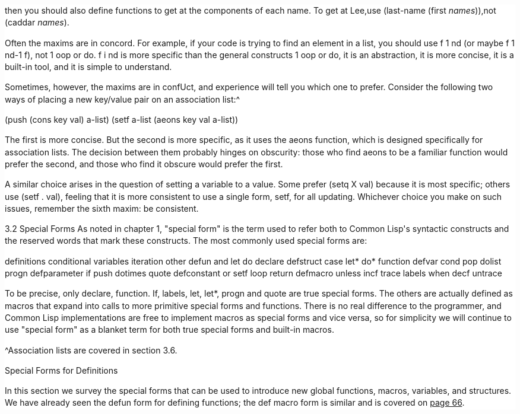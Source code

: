 then you should also define functions to get at the components of each name. To get 
at Lee,use (last-name (first *names*)),not (caddar *names*). 

Often the maxims are in concord. For example, if your code is trying to find an 
element in a list, you should use f 1 nd (or maybe f 1 nd-1 f), not 1 oop or do. f i nd is 
more specific than the general constructs 1 oop or do, it is an abstraction, it is more 
concise, it is a built-in tool, and it is simple to understand. 

<a id='page-50'></a>

Sometimes, however, the maxims are in confUct, and experience will tell you 
which one to prefer. Consider the following two ways of placing a new key/value 
pair on an association list:^ 

(push (cons key val) a-list) 
(setf a-list (aeons key val a-list)) 

The first is more concise. But the second is more specific, as it uses the aeons 
function, which is designed specifically for association lists. The decision between 
them probably hinges on obscurity: those who find aeons to be a familiar function 
would prefer the second, and those who find it obscure would prefer the first. 

A similar choice arises in the question of setting a variable to a value. Some prefer 
(setq X val) because it is most specific; others use (setf . val), feeling that it is 
more consistent to use a single form, setf, for all updating. Whichever choice you 
make on such issues, remember the sixth maxim: be consistent. 

3.2 Special Forms 
As noted in chapter 1, "special form" is the term used to refer both to Common Lisp's 
syntactic constructs and the reserved words that mark these constructs. The most 
commonly used special forms are: 

definitions conditional variables iteration other 
defun and let do declare 
defstruct case let* do* function 
defvar cond pop dolist progn 
defparameter if push dotimes quote 
defconstant or setf loop return 
defmacro unless incf trace 
labels when decf untrace 

To be precise, only declare, function. If, labels, let, let*, progn and quote 
are true special forms. The others are actually defined as macros that expand into 
calls to more primitive special forms and functions. There is no real difference to the 
programmer, and Common Lisp implementations are free to implement macros as 
special forms and vice versa, so for simplicity we will continue to use "special form" 
as a blanket term for both true special forms and built-in macros. 

^Association lists are covered in section 3.6. 

<a id='page-51'></a>
Special Forms for Definitions 

In this section we survey the special forms that can be used to introduce new global 
functions, macros, variables, and structures. We have already seen the defun form 
for defining functions; the def macro form is similar and is covered on [page 66](chapter3.md#page-66). 
